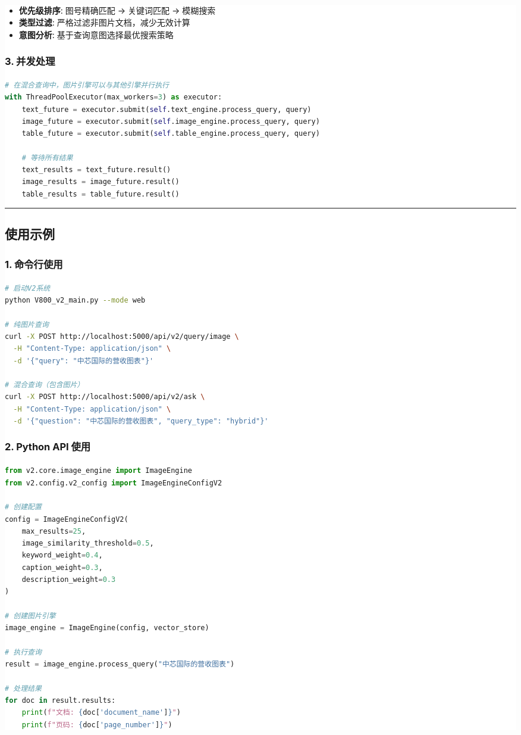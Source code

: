 - **优先级排序**: 图号精确匹配 → 关键词匹配 → 模糊搜索
- **类型过滤**: 严格过滤非图片文档，减少无效计算
- **意图分析**: 基于查询意图选择最优搜索策略

### 3. 并发处理

```python
# 在混合查询中，图片引擎可以与其他引擎并行执行
with ThreadPoolExecutor(max_workers=3) as executor:
    text_future = executor.submit(self.text_engine.process_query, query)
    image_future = executor.submit(self.image_engine.process_query, query)
    table_future = executor.submit(self.table_engine.process_query, query)
    
    # 等待所有结果
    text_results = text_future.result()
    image_results = image_future.result()
    table_results = table_future.result()
```

---

## 使用示例

### 1. 命令行使用

```bash
# 启动V2系统
python V800_v2_main.py --mode web

# 纯图片查询
curl -X POST http://localhost:5000/api/v2/query/image \
  -H "Content-Type: application/json" \
  -d '{"query": "中芯国际的营收图表"}'

# 混合查询（包含图片）
curl -X POST http://localhost:5000/api/v2/ask \
  -H "Content-Type: application/json" \
  -d '{"question": "中芯国际的营收图表", "query_type": "hybrid"}'
```

### 2. Python API 使用

```python
from v2.core.image_engine import ImageEngine
from v2.config.v2_config import ImageEngineConfigV2

# 创建配置
config = ImageEngineConfigV2(
    max_results=25,
    image_similarity_threshold=0.5,
    keyword_weight=0.4,
    caption_weight=0.3,
    description_weight=0.3
)

# 创建图片引擎
image_engine = ImageEngine(config, vector_store)

# 执行查询
result = image_engine.process_query("中芯国际的营收图表")

# 处理结果
for doc in result.results:
    print(f"文档: {doc['document_name']}")
    print(f"页码: {doc['page_number']}")
```